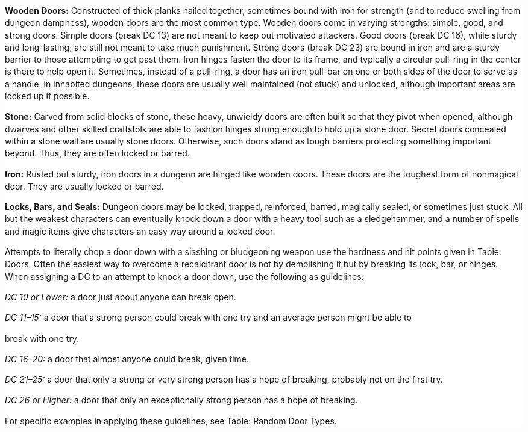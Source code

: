 **Wooden Doors:** Constructed of thick planks nailed together, sometimes
bound with iron for strength (and to reduce swelling from dungeon
dampness), wooden doors are the most common type. Wooden doors come in
varying strengths: simple, good, and strong doors. Simple doors (break
DC 13) are not meant to keep out motivated attackers. Good doors (break
DC 16), while sturdy and long-lasting, are still not meant to take much
punishment. Strong doors (break DC 23) are bound in iron and are a
sturdy barrier to those attempting to get past them. Iron hinges fasten
the door to its frame, and typically a circular pull-ring in the center
is there to help open it. Sometimes, instead of a pull-ring, a door has
an iron pull-bar on one or both sides of the door to serve as a handle.
In inhabited dungeons, these doors are usually well maintained (not
stuck) and unlocked, although important areas are locked up if possible.

**Stone:** Carved from solid blocks of stone, these heavy, unwieldy
doors are often built so that they pivot when opened, although dwarves
and other skilled craftsfolk are able to fashion hinges strong enough to
hold up a stone door. Secret doors concealed within a stone wall are
usually stone doors. Otherwise, such doors stand as tough barriers
protecting something important beyond. Thus, they are often locked or
barred.

**Iron:** Rusted but sturdy, iron doors in a dungeon are hinged like
wooden doors. These doors are the toughest form of nonmagical door. They
are usually locked or barred.

**Locks, Bars, and Seals:** Dungeon doors may be locked, trapped,
reinforced, barred, magically sealed, or sometimes just stuck. All but
the weakest characters can eventually knock down a door with a heavy
tool such as a sledgehammer, and a number of spells and magic items give
characters an easy way around a locked door.

Attempts to literally chop a door down with a slashing or bludgeoning
weapon use the hardness and hit points given in Table: Doors. Often the
easiest way to overcome a recalcitrant door is not by demolishing it but
by breaking its lock, bar, or hinges. When assigning a DC to an attempt
to knock a door down, use the following as guidelines:

*DC 10 or Lower:* a door just about anyone can break open.

*DC 11–15:* a door that a strong person could break with one try and an
average person might be able to

break with one try.

*DC 16–20:* a door that almost anyone could break, given time.

*DC 21–25:* a door that only a strong or very strong person has a hope
of breaking, probably not on the first try.

*DC 26 or Higher:* a door that only an exceptionally strong person has a
hope of breaking.

For specific examples in applying these guidelines, see Table: Random
Door Types.
